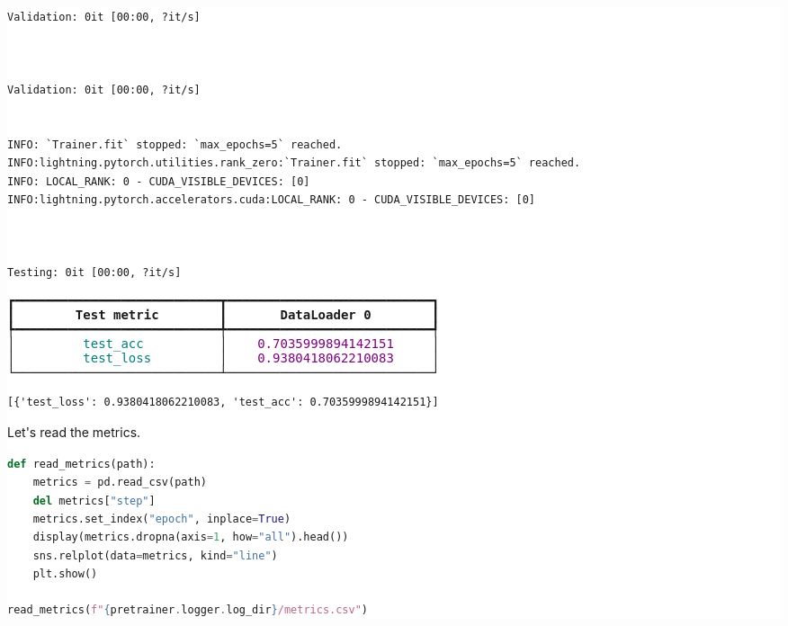 

    Validation: 0it [00:00, ?it/s]



    Validation: 0it [00:00, ?it/s]


    INFO: `Trainer.fit` stopped: `max_epochs=5` reached.
    INFO:lightning.pytorch.utilities.rank_zero:`Trainer.fit` stopped: `max_epochs=5` reached.
    INFO: LOCAL_RANK: 0 - CUDA_VISIBLE_DEVICES: [0]
    INFO:lightning.pytorch.accelerators.cuda:LOCAL_RANK: 0 - CUDA_VISIBLE_DEVICES: [0]



    Testing: 0it [00:00, ?it/s]



<pre style="white-space:pre;overflow-x:auto;line-height:normal;font-family:Menlo,'DejaVu Sans Mono',consolas,'Courier New',monospace">┏━━━━━━━━━━━━━━━━━━━━━━━━━━━┳━━━━━━━━━━━━━━━━━━━━━━━━━━━┓
┃<span style="font-weight: bold">        Test metric        </span>┃<span style="font-weight: bold">       DataLoader 0        </span>┃
┡━━━━━━━━━━━━━━━━━━━━━━━━━━━╇━━━━━━━━━━━━━━━━━━━━━━━━━━━┩
│<span style="color: #008080; text-decoration-color: #008080">         test_acc          </span>│<span style="color: #800080; text-decoration-color: #800080">    0.7035999894142151     </span>│
│<span style="color: #008080; text-decoration-color: #008080">         test_loss         </span>│<span style="color: #800080; text-decoration-color: #800080">    0.9380418062210083     </span>│
└───────────────────────────┴───────────────────────────┘
</pre>






    [{'test_loss': 0.9380418062210083, 'test_acc': 0.7035999894142151}]



Let's read the metrics.


```python
def read_metrics(path):
    metrics = pd.read_csv(path)
    del metrics["step"]
    metrics.set_index("epoch", inplace=True)
    display(metrics.dropna(axis=1, how="all").head())
    sns.relplot(data=metrics, kind="line")
    plt.show()

read_metrics(f"{pretrainer.logger.log_dir}/metrics.csv")
```



  <div id="df-58544aec-ab62-4863-afca-1870744cc541" class="colab-df-container">
    <div>
<style scoped>
    .dataframe tbody tr th:only-of-type {
        vertical-align: middle;
    }
